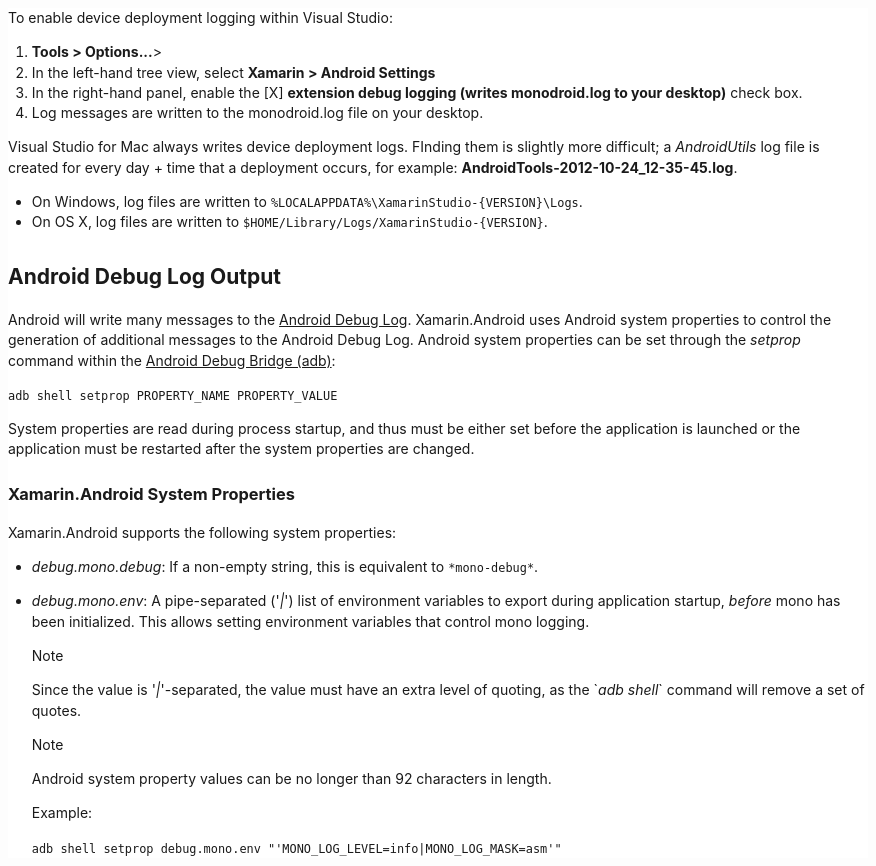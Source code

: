 To enable device deployment logging within Visual Studio:

1. **Tools > Options...**>
2. In the left-hand tree view, select  **Xamarin > Android Settings**
3. In the right-hand panel, enable the [X]  **extension debug logging (writes monodroid.log to your desktop)** check box.
4. Log messages are written to the monodroid.log file on your desktop.

Visual Studio for Mac always writes device deployment logs. FInding them is
slightly more difficult; a *AndroidUtils* log file is created for every
day + time that a deployment occurs, for example: **AndroidTools-2012-10-24_12-35-45.log**.

- On Windows, log files are written to  `%LOCALAPPDATA%\XamarinStudio-{VERSION}\Logs`.
- On OS X, log files are written to  `$HOME/Library/Logs/XamarinStudio-{VERSION}`.

## Android Debug Log Output

Android will write many messages to the
[Android Debug Log](~/android/deploy-test/debugging/android-debug-log.md).
Xamarin.Android uses Android system properties to control the
generation of additional messages to the Android Debug Log. Android
system properties can be set through the *setprop* command within the
[Android Debug Bridge (adb)](https://developer.android.com/guide/developing/tools/adb.html):

```shell
adb shell setprop PROPERTY_NAME PROPERTY_VALUE
```

System properties are read during process startup, and thus must be
either set before the application is launched or the application must
be restarted after the system properties are changed.

### Xamarin.Android System Properties

Xamarin.Android supports the following system properties:

- *debug.mono.debug*: If a non-empty string, this is equivalent to
  `*mono-debug*`.

- *debug.mono.env*: A pipe-separated ('*|*') list of environment
  variables to export during application startup, *before* mono has
  been initialized. This allows setting environment variables that
  control mono logging.

  > [!NOTE]
  > Since the value is '*|*'-separated, the value must have
  > an extra level of quoting, as the \`*adb shell*\` command will
  > remove a set of quotes.

  > [!NOTE]
  > Android system property values can be no longer than 92
  > characters in length.

  Example:

  ```
  adb shell setprop debug.mono.env "'MONO_LOG_LEVEL=info|MONO_LOG_MASK=asm'"
  ```


[bug]: https://github.com/xamarin/xamarin-android/wiki/Submitting-Bugs,-Feature-Requests,-and-Pull-Requests
[ro.product.cpu.abi2]: [armeabi]
[ro.product.cpu.abi]: [armeabi-v7a]